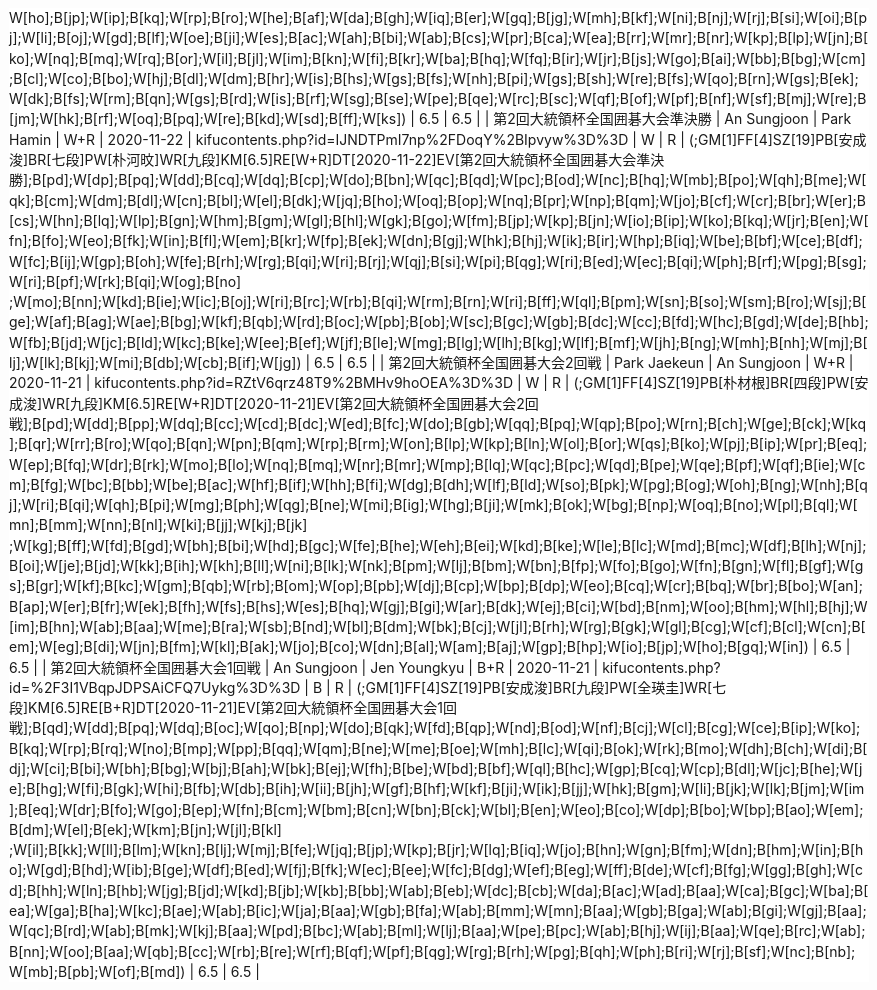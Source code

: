 W[ho];B[jp];W[ip];B[kq];W[rp];B[ro];W[he];B[af];W[da];B[gh];W[iq];B[er];W[gq];B[jg];W[mh];B[kf];W[ni];B[nj];W[rj];B[si];W[oi];B[pj];W[li];B[oj];W[gd];B[lf];W[oe];B[ji];W[es];B[ac];W[ah];B[bi];W[ab];B[cs];W[pr];B[ca];W[ea];B[rr];W[mr];B[nr];W[kp];B[lp];W[jn];B[ko];W[nq];B[mq];W[rq];B[or];W[il];B[jl];W[im];B[kn];W[fi];B[kr];W[ba];B[hq];W[fq];B[ir];W[jr];B[js];W[go];B[ai];W[bb];B[bg];W[cm];B[cl];W[co];B[bo];W[hj];B[dl];W[dm];B[hr];W[is];B[hs];W[gs];B[fs];W[nh];B[pi];W[gs];B[sh];W[re];B[fs];W[qo];B[rn];W[gs];B[ek];W[dk];B[fs];W[rm];B[qn];W[gs];B[rd];W[is];B[rf];W[sg];B[se];W[pe];B[qe];W[rc];B[sc];W[qf];B[of];W[pf];B[nf];W[sf];B[mj];W[re];B[jm];W[hk];B[rf];W[oq];B[pq];W[re];B[kd];W[sd];B[ff];W[ks]) | 6.5 | 6.5 | 
| 第2回大統領杯全国囲碁大会準決勝 | An Sungjoon | Park Hamin | W+R | 2020-11-22 | kifucontents.php?id=IJNDTPmI7np%2FDoqY%2BIpvyw%3D%3D | W | R | (;GM[1]FF[4]SZ[19]PB[安成浚]BR[七段]PW[朴河旼]WR[九段]KM[6.5]RE[W+R]DT[2020-11-22]EV[第2回大統領杯全国囲碁大会準決勝];B[pd];W[dp];B[pq];W[dd];B[cq];W[dq];B[cp];W[do];B[bn];W[qc];B[qd];W[pc];B[od];W[nc];B[hq];W[mb];B[po];W[qh];B[me];W[qk];B[cm];W[dm];B[dl];W[cn];B[bl];W[el];B[dk];W[jq];B[ho];W[oq];B[op];W[nq];B[pr];W[np];B[qm];W[jo];B[cf];W[cr];B[br];W[er];B[cs];W[hn];B[lq];W[lp];B[gn];W[hm];B[gm];W[gl];B[hl];W[gk];B[go];W[fm];B[jp];W[kp];B[jn];W[io];B[ip];W[ko];B[kq];W[jr];B[en];W[fn];B[fo];W[eo];B[fk];W[in];B[fl];W[em];B[kr];W[fp];B[ek];W[dn];B[gj];W[hk];B[hj];W[ik];B[ir];W[hp];B[iq];W[be];B[bf];W[ce];B[df];W[fc];B[ij];W[gp];B[oh];W[fe];B[rh];W[rg];B[qi];W[ri];B[rj];W[qj];B[si];W[pi];B[qg];W[ri];B[ed];W[ec];B[qi];W[ph];B[rf];W[pg];B[sg];W[ri];B[pf];W[rk];B[qi];W[og];B[no]
;W[mo];B[nn];W[kd];B[ie];W[ic];B[oj];W[ri];B[rc];W[rb];B[qi];W[rm];B[rn];W[ri];B[ff];W[ql];B[pm];W[sn];B[so];W[sm];B[ro];W[sj];B[ge];W[af];B[ag];W[ae];B[bg];W[kf];B[qb];W[rd];B[oc];W[pb];B[ob];W[sc];B[gc];W[gb];B[dc];W[cc];B[fd];W[hc];B[gd];W[de];B[hb];W[fb];B[jd];W[jc];B[ld];W[kc];B[ke];W[ee];B[ef];W[jf];B[le];W[mg];B[lg];W[lh];B[kg];W[lf];B[mf];W[jh];B[ng];W[mh];B[nh];W[mj];B[lj];W[lk];B[kj];W[mi];B[db];W[cb];B[if];W[jg]) | 6.5 | 6.5 | 
| 第2回大統領杯全国囲碁大会2回戦 | Park Jaekeun | An Sungjoon | W+R | 2020-11-21 | kifucontents.php?id=RZtV6qrz48T9%2BMHv9hoOEA%3D%3D | W | R | (;GM[1]FF[4]SZ[19]PB[朴材根]BR[四段]PW[安成浚]WR[九段]KM[6.5]RE[W+R]DT[2020-11-21]EV[第2回大統領杯全国囲碁大会2回戦];B[pd];W[dd];B[pp];W[dq];B[cc];W[cd];B[dc];W[ed];B[fc];W[do];B[gb];W[qq];B[pq];W[qp];B[po];W[rn];B[ch];W[ge];B[ck];W[kq];B[qr];W[rr];B[ro];W[qo];B[qn];W[pn];B[qm];W[rp];B[rm];W[on];B[lp];W[kp];B[ln];W[ol];B[or];W[qs];B[ko];W[pj];B[ip];W[pr];B[eq];W[ep];B[fq];W[dr];B[rk];W[mo];B[lo];W[nq];B[mq];W[nr];B[mr];W[mp];B[lq];W[qc];B[pc];W[qd];B[pe];W[qe];B[pf];W[qf];B[ie];W[cm];B[fg];W[bc];B[bb];W[be];B[ac];W[hf];B[if];W[hh];B[fi];W[dg];B[dh];W[lf];B[ld];W[so];B[pk];W[pg];B[og];W[oh];B[ng];W[nh];B[qj];W[ri];B[qi];W[qh];B[pi];W[mg];B[ph];W[qg];B[ne];W[mi];B[ig];W[hg];B[ji];W[mk];B[ok];W[bg];B[np];W[oq];B[no];W[pl];B[ql];W[mn];B[mm];W[nn];B[nl];W[ki];B[jj];W[kj];B[jk]
;W[kg];B[ff];W[fd];B[gd];W[bh];B[bi];W[hd];B[gc];W[fe];B[he];W[eh];B[ei];W[kd];B[ke];W[le];B[lc];W[md];B[mc];W[df];B[lh];W[nj];B[oi];W[je];B[jd];W[kk];B[ih];W[kh];B[ll];W[ni];B[lk];W[nk];B[pm];W[lj];B[bm];W[bn];B[fp];W[fo];B[go];W[fn];B[gn];W[fl];B[gf];W[gs];B[gr];W[kf];B[kc];W[gm];B[qb];W[rb];B[om];W[op];B[pb];W[dj];B[cp];W[bp];B[dp];W[eo];B[cq];W[cr];B[bq];W[br];B[bo];W[an];B[ap];W[er];B[fr];W[ek];B[fh];W[fs];B[hs];W[es];B[hq];W[gj];B[gi];W[ar];B[dk];W[ej];B[ci];W[bd];B[nm];W[oo];B[hm];W[hl];B[hj];W[im];B[hn];W[ab];B[aa];W[me];B[ra];W[sb];B[nd];W[bl];B[dm];W[bk];B[cj];W[jl];B[rh];W[rg];B[gk];W[gl];B[cg];W[cf];B[cl];W[cn];B[em];W[eg];B[di];W[jn];B[fm];W[kl];B[ak];W[jo];B[co];W[dn];B[al];W[am];B[aj];W[gp];B[hp];W[io];B[jp];W[ho];B[gq];W[in]) | 6.5 | 6.5 | 
| 第2回大統領杯全国囲碁大会1回戦 | An Sungjoon | Jen Youngkyu | B+R | 2020-11-21 | kifucontents.php?id=%2F3I1VBqpJDPSAiCFQ7Uykg%3D%3D | B | R | (;GM[1]FF[4]SZ[19]PB[安成浚]BR[九段]PW[全瑛圭]WR[七段]KM[6.5]RE[B+R]DT[2020-11-21]EV[第2回大統領杯全国囲碁大会1回戦];B[qd];W[dd];B[pq];W[dq];B[oc];W[qo];B[np];W[do];B[qk];W[fd];B[qp];W[nd];B[od];W[nf];B[cj];W[cl];B[cg];W[ce];B[ip];W[ko];B[kq];W[rp];B[rq];W[no];B[mp];W[pp];B[qq];W[qm];B[ne];W[me];B[oe];W[mh];B[lc];W[qi];B[ok];W[rk];B[mo];W[dh];B[ch];W[di];B[dj];W[ci];B[bi];W[bh];B[bg];W[bj];B[ah];W[bk];B[ej];W[fh];B[be];W[bd];B[bf];W[ql];B[hc];W[gp];B[cq];W[cp];B[dl];W[jc];B[he];W[je];B[hg];W[fi];B[gk];W[hi];B[fb];W[db];B[ih];W[ii];B[jh];W[gf];B[hf];W[kf];B[ji];W[ik];B[jj];W[hk];B[gm];W[li];B[jk];W[lk];B[jm];W[im];B[eq];W[dr];B[fo];W[go];B[ep];W[fn];B[cm];W[bm];B[cn];W[bn];B[ck];W[bl];B[en];W[eo];B[co];W[dp];B[bo];W[bp];B[ao];W[em];B[dm];W[el];B[ek];W[km];B[jn];W[jl];B[kl]
;W[il];B[kk];W[ll];B[lm];W[kn];B[lj];W[mj];B[fe];W[jq];B[jp];W[kp];B[jr];W[lq];B[iq];W[jo];B[hn];W[gn];B[fm];W[dn];B[hm];W[in];B[ho];W[gd];B[hd];W[ib];B[ge];W[df];B[ed];W[fj];B[fk];W[ec];B[ee];W[fc];B[dg];W[ef];B[eg];W[ff];B[de];W[cf];B[fg];W[gg];B[gh];W[cd];B[hh];W[ln];B[hb];W[jg];B[jd];W[kd];B[jb];W[kb];B[bb];W[ab];B[eb];W[dc];B[cb];W[da];B[ac];W[ad];B[aa];W[ca];B[gc];W[ba];B[ea];W[ga];B[ha];W[kc];B[ae];W[ab];B[ic];W[ja];B[aa];W[gb];B[fa];W[ab];B[mm];W[mn];B[aa];W[gb];B[ga];W[ab];B[gi];W[gj];B[aa];W[qc];B[rd];W[ab];B[mk];W[kj];B[aa];W[pd];B[bc];W[ab];B[ml];W[lj];B[aa];W[pe];B[pc];W[ab];B[hj];W[ij];B[aa];W[qe];B[rc];W[ab];B[nn];W[oo];B[aa];W[qb];B[cc];W[rb];B[re];W[rf];B[qf];W[pf];B[qg];W[rg];B[rh];W[pg];B[qh];W[ph];B[ri];W[rj];B[sf];W[nc];B[nb];W[mb];B[pb];W[of];B[md]) | 6.5 | 6.5 | 